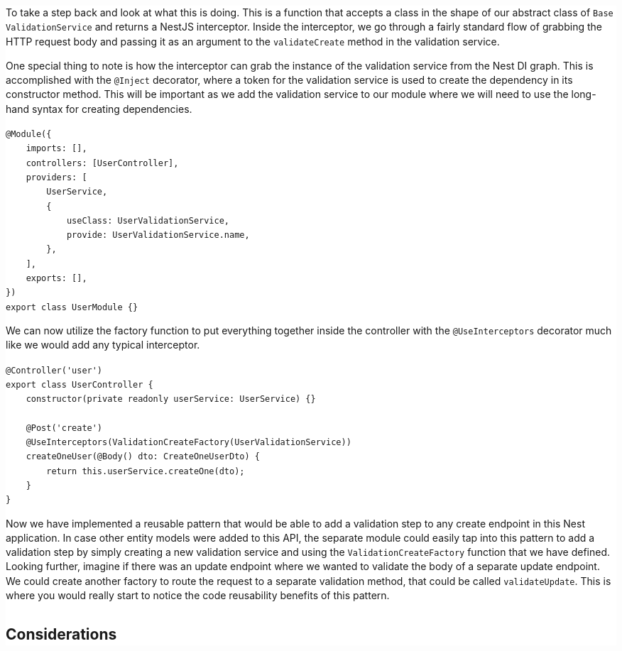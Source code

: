 To take a step back and look at what this is doing. This is a function that accepts a class in the shape of our abstract class of `BaseValidationService` and returns a NestJS interceptor. Inside the interceptor, we go through a fairly standard flow of grabbing the HTTP request body and passing it as an argument to the `validateCreate` method in the validation service. 

One special thing to note is how the interceptor can grab the instance of the validation service from the Nest DI graph. This is accomplished with the `@Inject` decorator, where a token for the validation service is used to create the dependency in its constructor method. This will be important as we add the validation service to our module where we will need to use the long-hand syntax for creating dependencies.

```
@Module({
	imports: [],
	controllers: [UserController],
	providers: [
		UserService,
		{
			useClass: UserValidationService,
			provide: UserValidationService.name,
		},
	],
	exports: [],
})
export class UserModule {}
```

We can now utilize the factory function to put everything together inside the controller with the `@UseInterceptors` decorator much like we would add any typical interceptor.

```
@Controller('user')
export class UserController {
	constructor(private readonly userService: UserService) {}

	@Post('create')
	@UseInterceptors(ValidationCreateFactory(UserValidationService))
	createOneUser(@Body() dto: CreateOneUserDto) {
		return this.userService.createOne(dto);
	}
}
```

Now we have implemented a reusable pattern that would be able to add a validation step to any create endpoint in this Nest application. In case other entity models were added to this API, the separate module could easily tap into this pattern to add a validation step by simply creating a new validation service and using the `ValidationCreateFactory` function that we have defined. Looking further, imagine if there was an update endpoint where we wanted to validate the body of a separate update endpoint. We could create another factory to route the request to a separate validation method, that could be called `validateUpdate`. This is where you would really start to notice the code reusability benefits of this pattern.

## Considerations
